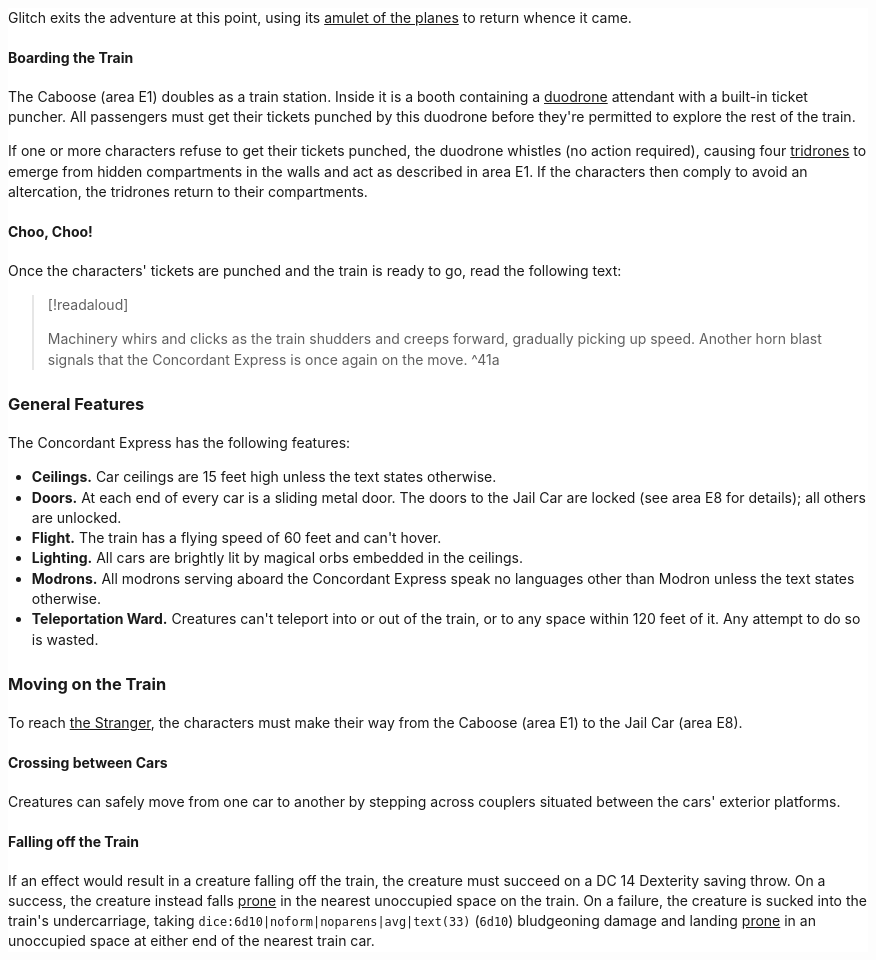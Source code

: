 Glitch exits the adventure at this point, using its [amulet of the planes](3-Mechanics/CLI/items/amulet-of-the-planes.md) to return whence it came.

#### Boarding the Train

The Caboose (area E1) doubles as a train station. Inside it is a booth containing a [duodrone](3-Mechanics/CLI/bestiary/construct/duodrone.md) attendant with a built-in ticket puncher. All passengers must get their tickets punched by this duodrone before they're permitted to explore the rest of the train.

If one or more characters refuse to get their tickets punched, the duodrone whistles (no action required), causing four [tridrones](3-Mechanics/CLI/bestiary/construct/tridrone.md) to emerge from hidden compartments in the walls and act as described in area E1. If the characters then comply to avoid an altercation, the tridrones return to their compartments.

#### Choo, Choo!

Once the characters' tickets are punched and the train is ready to go, read the following text:

> [!readaloud] 
> 
> Machinery whirs and clicks as the train shudders and creeps forward, gradually picking up speed. Another horn blast signals that the Concordant Express is once again on the move.
^41a

### General Features

The Concordant Express has the following features:

- **Ceilings.** Car ceilings are 15 feet high unless the text states otherwise.  
- **Doors.** At each end of every car is a sliding metal door. The doors to the Jail Car are locked (see area E8 for details); all others are unlocked.  
- **Flight.** The train has a flying speed of 60 feet and can't hover.  
- **Lighting.** All cars are brightly lit by magical orbs embedded in the ceilings.  
- **Modrons.** All modrons serving aboard the Concordant Express speak no languages other than Modron unless the text states otherwise.  
- **Teleportation Ward.** Creatures can't teleport into or out of the train, or to any space within 120 feet of it. Any attempt to do so is wasted.  

### Moving on the Train

To reach [the Stranger](3-Mechanics/CLI/bestiary/npc/the-stranger-kftgv.md), the characters must make their way from the Caboose (area E1) to the Jail Car (area E8).

#### Crossing between Cars

Creatures can safely move from one car to another by stepping across couplers situated between the cars' exterior platforms.

#### Falling off the Train

If an effect would result in a creature falling off the train, the creature must succeed on a DC 14 Dexterity saving throw. On a success, the creature instead falls [prone](3-Mechanics/CLI/rules/conditions.md#Prone) in the nearest unoccupied space on the train. On a failure, the creature is sucked into the train's undercarriage, taking `dice:6d10|noform|noparens|avg|text(33)` (`6d10`) bludgeoning damage and landing [prone](3-Mechanics/CLI/rules/conditions.md#Prone) in an unoccupied space at either end of the nearest train car.
